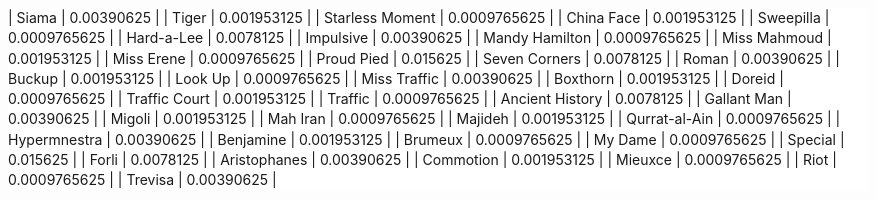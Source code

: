 | Siama                | 0.00390625   |
| Tiger                | 0.001953125  |
| Starless Moment      | 0.0009765625 |
| China Face           | 0.001953125  |
| Sweepilla            | 0.0009765625 |
| Hard-a-Lee           | 0.0078125    |
| Impulsive            | 0.00390625   |
| Mandy Hamilton       | 0.0009765625 |
| Miss Mahmoud         | 0.001953125  |
| Miss Erene           | 0.0009765625 |
| Proud Pied           | 0.015625     |
| Seven Corners        | 0.0078125    |
| Roman                | 0.00390625   |
| Buckup               | 0.001953125  |
| Look Up              | 0.0009765625 |
| Miss Traffic         | 0.00390625   |
| Boxthorn             | 0.001953125  |
| Doreid               | 0.0009765625 |
| Traffic Court        | 0.001953125  |
| Traffic              | 0.0009765625 |
| Ancient History      | 0.0078125    |
| Gallant Man          | 0.00390625   |
| Migoli               | 0.001953125  |
| Mah Iran             | 0.0009765625 |
| Majideh              | 0.001953125  |
| Qurrat-al-Ain        | 0.0009765625 |
| Hypermnestra         | 0.00390625   |
| Benjamine            | 0.001953125  |
| Brumeux              | 0.0009765625 |
| My Dame              | 0.0009765625 |
| Special              | 0.015625     |
| Forli                | 0.0078125    |
| Aristophanes         | 0.00390625   |
| Commotion            | 0.001953125  |
| Mieuxce              | 0.0009765625 |
| Riot                 | 0.0009765625 |
| Trevisa              | 0.00390625   |